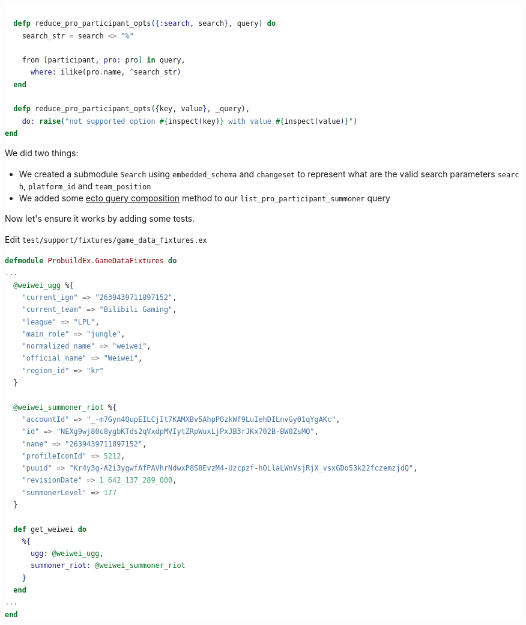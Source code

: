 ```elixir

  defp reduce_pro_participant_opts({:search, search}, query) do
    search_str = search <> "%"

    from [participant, pro: pro] in query,
      where: ilike(pro.name, ^search_str)
  end

  defp reduce_pro_participant_opts({key, value}, _query),
    do: raise("not supported option #{inspect(key)} with value #{inspect(value)}")
end
```
We did two things:
- We created a submodule `Search` using `embedded_schema` and `changeset` to represent what are the valid search parameters `search`, `platform_id` and `team_position`
- We added some [ecto query composition](https://elixirschool.com/blog/ecto-query-composition) method to our `list_pro_participant_summoner` query

Now let's ensure it works by adding some tests.

Edit `test/support/fixtures/game_data_fixtures.ex`
```elixir
defmodule ProbuildEx.GameDataFixtures do
...
  @weiwei_ugg %{
    "current_ign" => "2639439711897152",
    "current_team" => "Bilibili Gaming",
    "league" => "LPL",
    "main_role" => "jungle",
    "normalized_name" => "weiwei",
    "official_name" => "Weiwei",
    "region_id" => "kr"
  }

  @weiwei_summoner_riot %{
    "accountId" => "_-m7Gyn4QupEILCjIt7KAMXBv5AhpPOzkWf9LuIehDILnvGy01qYgAKc",
    "id" => "NEXg9wj80c8ygbKTds2qVxdpMVIytZRpWuxLjPxJB3rJKx702B-BW0ZsMQ",
    "name" => "2639439711897152",
    "profileIconId" => 5212,
    "puuid" => "Kr4y3g-A2i3ygwfAfPAVhrNdwxP8S8EvzM4-Uzcpzf-hOLlaLWnVsjRjX_vsxGDo53k22fczemzjdQ",
    "revisionDate" => 1_642_137_289_000,
    "summonerLevel" => 177
  }

  def get_weiwei do
    %{
      ugg: @weiwei_ugg,
      summoner_riot: @weiwei_summoner_riot
    }
  end
...
end
```
